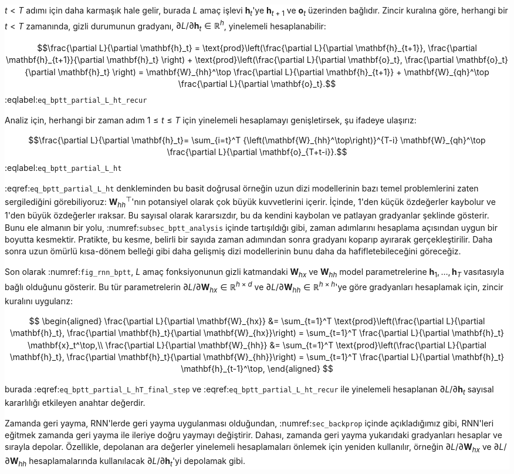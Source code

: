 $t < T$ adımı için daha karmaşık hale gelir, burada $L$ amaç işlevi $\mathbf{h}_t$'ye $\mathbf{h}_{t+1}$ ve $\mathbf{o}_t$ üzerinden bağlıdır. Zincir kuralına göre, herhangi bir $t < T$ zamanında, gizli durumunun gradyanı, $\partial L/\partial \mathbf{h}_t \in \mathbb{R}^h$, yinelemeli hesaplanabilir:

$$\frac{\partial L}{\partial \mathbf{h}_t} = \text{prod}\left(\frac{\partial L}{\partial \mathbf{h}_{t+1}}, \frac{\partial \mathbf{h}_{t+1}}{\partial \mathbf{h}_t} \right) + \text{prod}\left(\frac{\partial L}{\partial \mathbf{o}_t}, \frac{\partial \mathbf{o}_t}{\partial \mathbf{h}_t} \right) = \mathbf{W}_{hh}^\top \frac{\partial L}{\partial \mathbf{h}_{t+1}} + \mathbf{W}_{qh}^\top \frac{\partial L}{\partial \mathbf{o}_t}.$$
:eqlabel:`eq_bptt_partial_L_ht_recur`

Analiz için, herhangi bir zaman adım $1 \leq t \leq T$ için yinelemeli hesaplamayı genişletirsek, şu ifadeye ulaşırız:

$$\frac{\partial L}{\partial \mathbf{h}_t}= \sum_{i=t}^T {\left(\mathbf{W}_{hh}^\top\right)}^{T-i} \mathbf{W}_{qh}^\top \frac{\partial L}{\partial \mathbf{o}_{T+t-i}}.$$
:eqlabel:`eq_bptt_partial_L_ht`

:eqref:`eq_bptt_partial_L_ht` denkleminden bu basit doğrusal örneğin uzun dizi modellerinin bazı temel problemlerini zaten sergilediğini görebiliyoruz: $\mathbf{W}_{hh}^\top$'nın potansiyel olarak çok büyük kuvvetlerini içerir. İçinde, 1'den küçük özdeğerler kaybolur ve 1'den büyük özdeğerler ıraksar. Bu sayısal olarak kararsızdır, bu da kendini kaybolan ve patlayan gradyanlar şeklinde gösterir. Bunu ele almanın bir yolu, :numref:`subsec_bptt_analysis` içinde tartışıldığı gibi, zaman adımlarını hesaplama açısından uygun bir boyutta kesmektir. Pratikte, bu kesme, belirli bir sayıda zaman adımından sonra gradyanı koparıp ayırarak gerçekleştirilir. Daha sonra uzun ömürlü kısa-dönem belleği gibi daha gelişmiş dizi modellerinin bunu daha da hafifletebileceğini göreceğiz.

Son olarak :numref:`fig_rnn_bptt`, $L$ amaç fonksiyonunun gizli katmandaki $\mathbf{W}_{hx}$ ve $\mathbf{W}_{hh}$ model parametrelerine $\mathbf{h}_1, \ldots, \mathbf{h}_T$ vasıtasıyla bağlı olduğunu gösterir. Bu tür parametrelerin $\partial L / \partial \mathbf{W}_{hx} \in \mathbb{R}^{h \times d}$ ve $\partial L / \partial \mathbf{W}_{hh} \in \mathbb{R}^{h \times h}$'ye göre gradyanları hesaplamak için, zincir kuralını uygularız:

$$
\begin{aligned}
\frac{\partial L}{\partial \mathbf{W}_{hx}}
&= \sum_{t=1}^T \text{prod}\left(\frac{\partial L}{\partial \mathbf{h}_t}, \frac{\partial \mathbf{h}_t}{\partial \mathbf{W}_{hx}}\right)
= \sum_{t=1}^T \frac{\partial L}{\partial \mathbf{h}_t} \mathbf{x}_t^\top,\\
\frac{\partial L}{\partial \mathbf{W}_{hh}}
&= \sum_{t=1}^T \text{prod}\left(\frac{\partial L}{\partial \mathbf{h}_t}, \frac{\partial \mathbf{h}_t}{\partial \mathbf{W}_{hh}}\right)
= \sum_{t=1}^T \frac{\partial L}{\partial \mathbf{h}_t} \mathbf{h}_{t-1}^\top,
\end{aligned}
$$

burada :eqref:`eq_bptt_partial_L_hT_final_step` ve :eqref:`eq_bptt_partial_L_ht_recur` ile yinelemeli hesaplanan $\partial L/\partial \mathbf{h}_t$ sayısal kararlılığı etkileyen anahtar değerdir.

Zamanda geri yayma, RNN'lerde geri yayma uygulanması olduğundan, :numref:`sec_backprop` içinde açıkladığımız gibi, RNN'leri eğitmek zamanda geri yayma ile ileriye doğru yaymayı değiştirir. Dahası, zamanda geri yayma yukarıdaki gradyanları hesaplar ve sırayla depolar. Özellikle, depolanan ara değerler yinelemeli hesaplamaları önlemek için yeniden kullanılır, örneğin $\partial L / \partial \mathbf{W}_{hx}$ ve $\partial L / \partial \mathbf{W}_{hh}$ hesaplamalarında kullanılacak $\partial L/\partial \mathbf{h}_t$'yi depolamak gibi.
